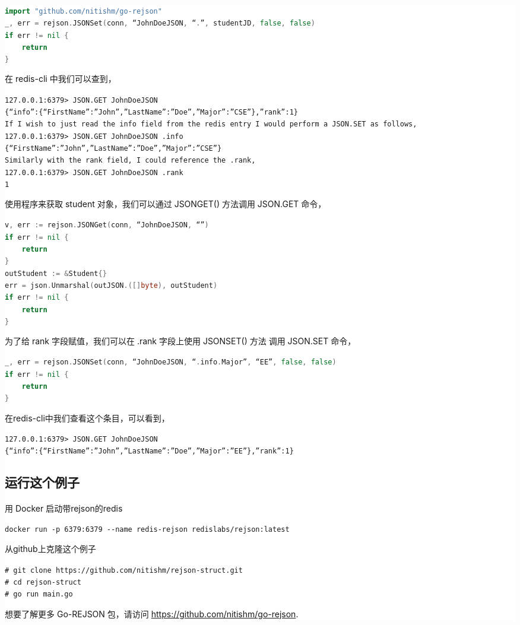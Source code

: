 ```go
import "github.com/nitishm/go-rejson"
_, err = rejson.JSONSet(conn, “JohnDoeJSON, “.”, studentJD, false, false)
if err != nil {
    return
}
```
在 redis-cli 中我们可以查到，
```
127.0.0.1:6379> JSON.GET JohnDoeJSON
{“info”:{“FirstName”:”John”,”LastName”:”Doe”,”Major”:”CSE”},”rank”:1}
If I wish to just read the info field from the redis entry I would perform a JSON.SET as follows,
127.0.0.1:6379> JSON.GET JohnDoeJSON .info
{“FirstName”:”John”,”LastName”:”Doe”,”Major”:”CSE”}
Similarly with the rank field, I could reference the .rank,
127.0.0.1:6379> JSON.GET JohnDoeJSON .rank
1
```
使用程序来获取 student 对象，我们可以通过 JSONGET() 方法调用 JSON.GET 命令，

```go
v, err := rejson.JSONGet(conn, “JohnDoeJSON, “”)
if err != nil {
    return
}
outStudent := &Student{}
err = json.Unmarshal(outJSON.([]byte), outStudent)
if err != nil {
    return
}
```
为了给 rank 字段赋值，我们可以在 .rank 字段上使用 JSONSET() 方法 调用 JSON.SET 命令，
```go
_, err = rejson.JSONSet(conn, “JohnDoeJSON, “.info.Major”, “EE”, false, false)
if err != nil {
    return
}
```
在redis-cli中我们查看这个条目，可以看到，
```
127.0.0.1:6379> JSON.GET JohnDoeJSON
{“info”:{“FirstName”:”John”,”LastName”:”Doe”,”Major”:”EE”},”rank”:1}
```

## 运行这个例子
用 Docker 启动带rejson的redis
```
docker run -p 6379:6379 --name redis-rejson redislabs/rejson:latest
```
从github上克隆这个例子
```
# git clone https://github.com/nitishm/rejson-struct.git
# cd rejson-struct
# go run main.go
```
想要了解更多 Go-REJSON 包，请访问 https://github.com/nitishm/go-rejson.
